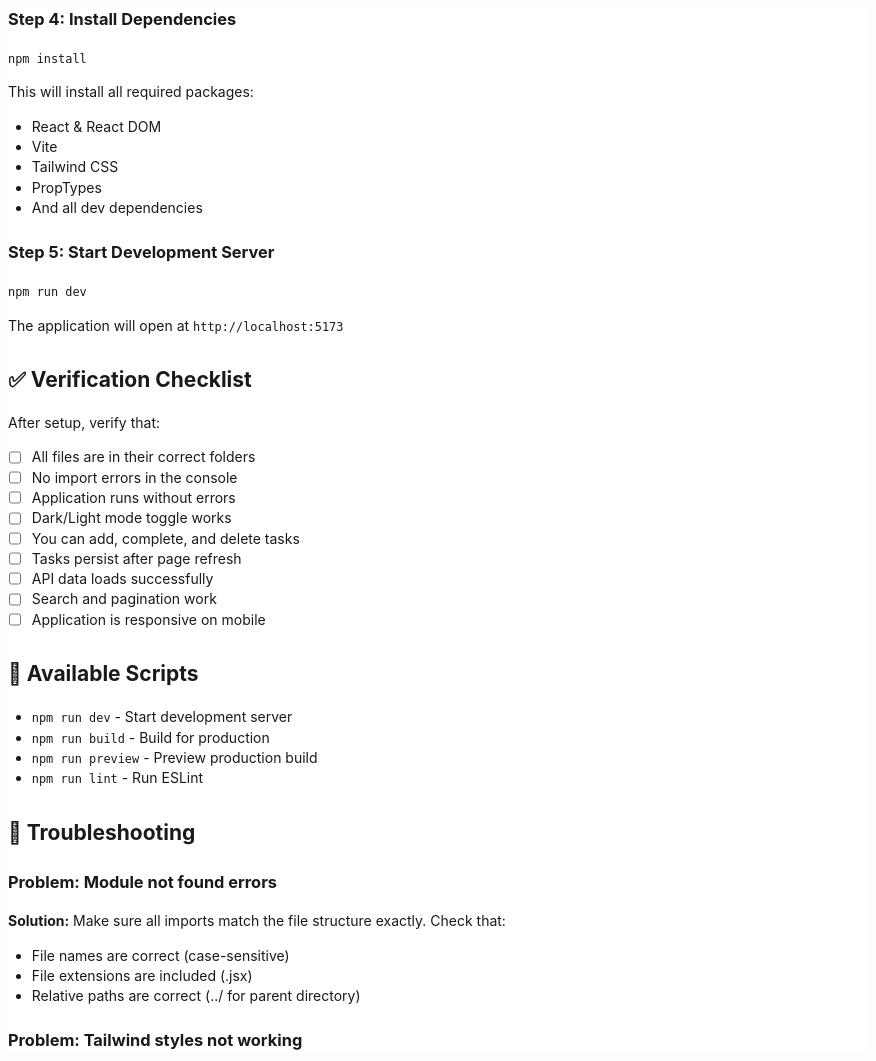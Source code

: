### Step 4: Install Dependencies

```bash
npm install
```

This will install all required packages:
- React & React DOM
- Vite
- Tailwind CSS
- PropTypes
- And all dev dependencies

### Step 5: Start Development Server

```bash
npm run dev
```

The application will open at `http://localhost:5173`

## ✅ Verification Checklist

After setup, verify that:

- [ ] All files are in their correct folders
- [ ] No import errors in the console
- [ ] Application runs without errors
- [ ] Dark/Light mode toggle works
- [ ] You can add, complete, and delete tasks
- [ ] Tasks persist after page refresh
- [ ] API data loads successfully
- [ ] Search and pagination work
- [ ] Application is responsive on mobile

## 🔧 Available Scripts

- `npm run dev` - Start development server
- `npm run build` - Build for production
- `npm run preview` - Preview production build
- `npm run lint` - Run ESLint

## 🐛 Troubleshooting

### Problem: Module not found errors

**Solution:** Make sure all imports match the file structure exactly. Check that:
- File names are correct (case-sensitive)
- File extensions are included (.jsx)
- Relative paths are correct (../ for parent directory)

### Problem: Tailwind styles not working
